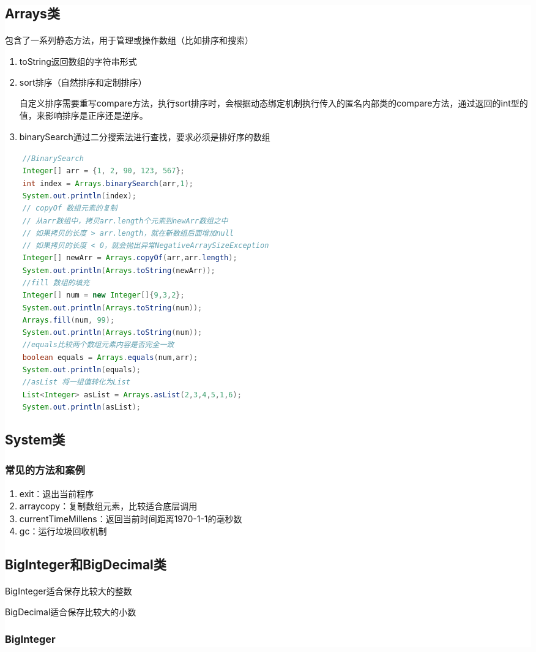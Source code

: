 ## Arrays类

包含了一系列静态方法，用于管理或操作数组（比如排序和搜索）

1. toString返回数组的字符串形式

2. sort排序（自然排序和定制排序）

	自定义排序需要重写compare方法，执行sort排序时，会根据动态绑定机制执行传入的匿名内部类的compare方法，通过返回的int型的值，来影响排序是正序还是逆序。

3. binarySearch通过二分搜索法进行查找，要求必须是排好序的数组

```java
    //BinarySearch
    Integer[] arr = {1, 2, 90, 123, 567};
    int index = Arrays.binarySearch(arr,1);
    System.out.println(index);
    // copyOf 数组元素的复制
    // 从arr数组中，拷贝arr.length个元素到newArr数组之中
    // 如果拷贝的长度 > arr.length，就在新数组后面增加null
    // 如果拷贝的长度 < 0，就会抛出异常NegativeArraySizeException
    Integer[] newArr = Arrays.copyOf(arr,arr.length);
    System.out.println(Arrays.toString(newArr));
    //fill 数组的填充
    Integer[] num = new Integer[]{9,3,2};
    System.out.println(Arrays.toString(num));
    Arrays.fill(num, 99);
    System.out.println(Arrays.toString(num));
    //equals比较两个数组元素内容是否完全一致
    boolean equals = Arrays.equals(num,arr);
    System.out.println(equals);
    //asList 将一组值转化为List
    List<Integer> asList = Arrays.asList(2,3,4,5,1,6);
    System.out.println(asList);
```

## System类

### 常见的方法和案例

1. exit：退出当前程序
2. arraycopy：复制数组元素，比较适合底层调用
3. currentTimeMillens：返回当前时间距离1970-1-1的毫秒数
4. gc：运行垃圾回收机制

## BigInteger和BigDecimal类

BigInteger适合保存比较大的整数

BigDecimal适合保存比较大的小数

### BigInteger
